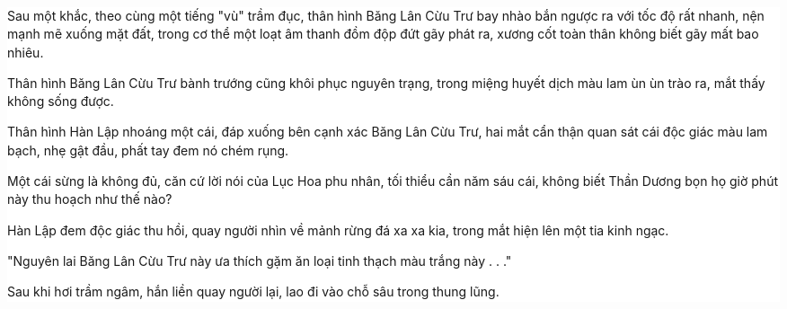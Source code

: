 Sau một khắc, theo cùng một tiếng "vù" trầm đục, thân hình Băng Lân Cừu Trư bay nhào bắn ngược ra với tốc độ rất nhanh, nện mạnh mẽ xuống mặt đất, trong cơ thể một loạt âm thanh đồm độp đứt gãy phát ra, xương cốt toàn thân không biết gãy mất bao nhiêu.

Thân hình Băng Lân Cừu Trư bành trướng cũng khôi phục nguyên trạng, trong miệng huyết dịch màu lam ùn ùn trào ra, mắt thấy không sống được.

Thân hình Hàn Lập nhoáng một cái, đáp xuống bên cạnh xác Băng Lân Cừu Trư, hai mắt cẩn thận quan sát cái độc giác màu lam bạch, nhẹ gật đầu, phất tay đem nó chém rụng.

Một cái sừng là không đủ, căn cứ lời nói của Lục Hoa phu nhân, tối thiểu cần năm sáu cái, không biết Thần Dương bọn họ giờ phút này thu hoạch như thế nào?

Hàn Lập đem độc giác thu hồi, quay người nhìn về mảnh rừng đá xa xa kia, trong mắt hiện lên một tia kinh ngạc.

"Nguyên lai Băng Lân Cừu Trư này ưa thích gặm ăn loại tinh thạch màu trắng này . . ."

Sau khi hơi trầm ngâm, hắn liền quay người lại, lao đi vào chỗ sâu trong thung lũng.
